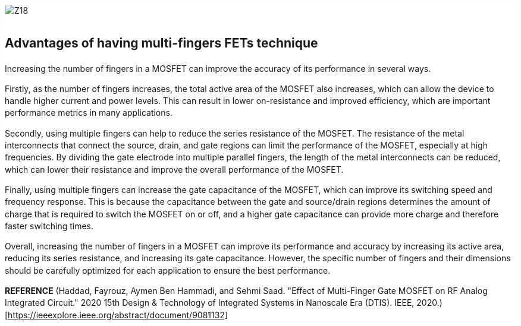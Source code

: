 ![Z18](https://user-images.githubusercontent.com/114692581/222758591-7000f7b1-c183-43cd-8f46-d5804b2b5e3b.PNG)

## Advantages of having multi-fingers FETs technique
Increasing the number of fingers in a MOSFET can improve the accuracy of its performance in several ways.

Firstly, as the number of fingers increases, the total active area of the MOSFET also increases, which can allow the device to handle higher current and power levels. This can result in lower on-resistance and improved efficiency, which are important performance metrics in many applications.

Secondly, using multiple fingers can help to reduce the series resistance of the MOSFET. The resistance of the metal interconnects that connect the source, drain, and gate regions can limit the performance of the MOSFET, especially at high frequencies. By dividing the gate electrode into multiple parallel fingers, the length of the metal interconnects can be reduced, which can lower their resistance and improve the overall performance of the MOSFET.

Finally, using multiple fingers can increase the gate capacitance of the MOSFET, which can improve its switching speed and frequency response. This is because the capacitance between the gate and source/drain regions determines the amount of charge that is required to switch the MOSFET on or off, and a higher gate capacitance can provide more charge and therefore faster switching times.

Overall, increasing the number of fingers in a MOSFET can improve its performance and accuracy by increasing its active area, reducing its series resistance, and increasing its gate capacitance. However, the specific number of fingers and their dimensions should be carefully optimized for each application to ensure the best performance.

**REFERENCE**
(Haddad, Fayrouz, Aymen Ben Hammadi, and Sehmi Saad. "Effect of Multi-Finger Gate MOSFET on RF Analog Integrated Circuit." 2020 15th Design & Technology of Integrated Systems in Nanoscale Era (DTIS). IEEE, 2020.)[https://ieeexplore.ieee.org/abstract/document/9081132]
